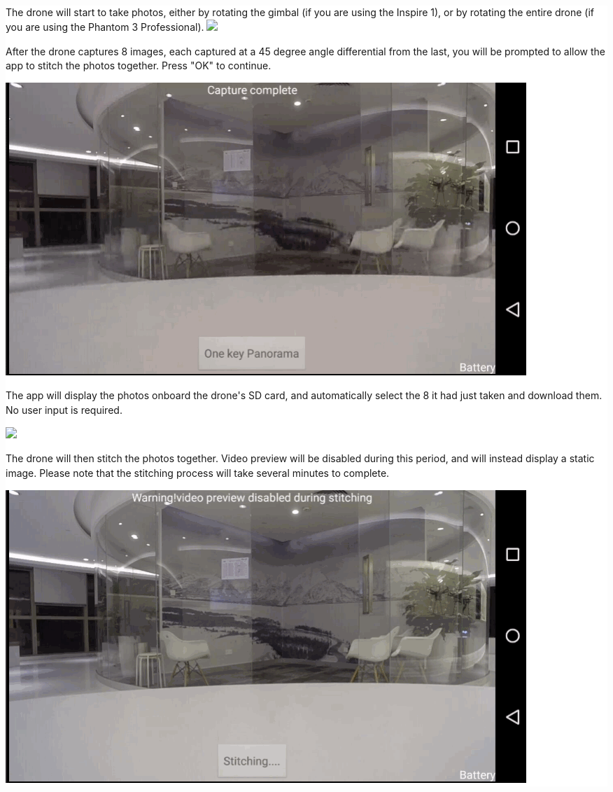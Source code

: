 The drone will start to take photos, either by rotating the gimbal (if you are using the Inspire 1), or by rotating the entire drone (if you are using the Phantom 3 Professional).
![](./Images/one-key-panorama-6-2.gif)

After the drone captures 8 images, each captured at a 45 degree angle differential from the last, you will be prompted to allow the app to stitch the photos together. Press "OK" to continue. 

![](./Images/confirm-stitching5.gif)

The app will display the photos onboard the drone's SD card, and automatically select the 8 it had just taken and download them. No user input is required.

![](./Images/download-images5.gif)

The drone will then stitch the photos together. Video preview will be disabled during this period, and will instead display a static image. Please note that the stitching process will take several minutes to complete.

![](./Images/stitching3.gif)
